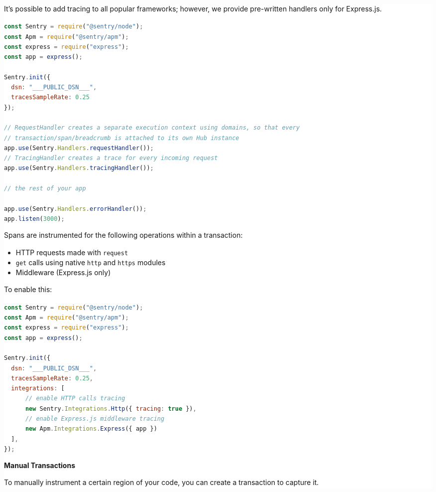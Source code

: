 It’s possible to add tracing to all popular frameworks; however, we provide pre-written handlers only for Express.js.

```javascript
const Sentry = require("@sentry/node");
const Apm = require("@sentry/apm");
const express = require("express");
const app = express();

Sentry.init({
  dsn: "___PUBLIC_DSN___",
  tracesSampleRate: 0.25
});

// RequestHandler creates a separate execution context using domains, so that every 
// transaction/span/breadcrumb is attached to its own Hub instance
app.use(Sentry.Handlers.requestHandler());
// TracingHandler creates a trace for every incoming request
app.use(Sentry.Handlers.tracingHandler());

// the rest of your app

app.use(Sentry.Handlers.errorHandler());
app.listen(3000);
```

Spans are instrumented for the following operations within a transaction:

- HTTP requests made with `request`
- `get` calls using native `http` and `https` modules
- Middleware (Express.js only)

To enable this:

```javascript
const Sentry = require("@sentry/node");
const Apm = require("@sentry/apm");
const express = require("express");
const app = express();

Sentry.init({
  dsn: "___PUBLIC_DSN___",
  tracesSampleRate: 0.25,
  integrations: [
      // enable HTTP calls tracing
      new Sentry.Integrations.Http({ tracing: true }),
      // enable Express.js middleware tracing
      new Apm.Integrations.Express({ app })
  ],
});
```

**Manual Transactions**

To manually instrument a certain region of your code, you can create a transaction to capture it.
